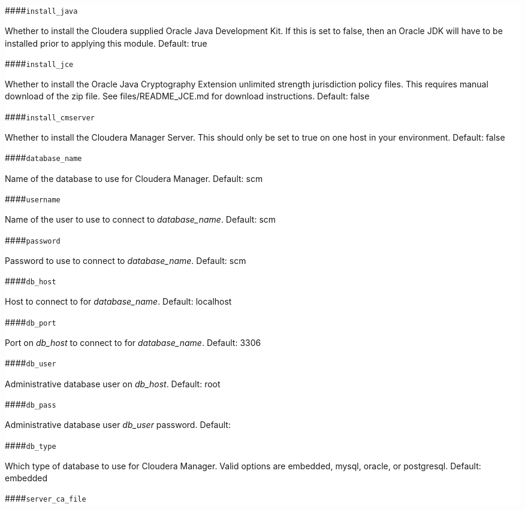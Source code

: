 ####`install_java`

Whether to install the Cloudera supplied Oracle Java Development Kit.  If this is set to false, then an Oracle JDK will have to be installed prior to applying this module.
Default: true

####`install_jce`

Whether to install the Oracle Java Cryptography Extension unlimited strength jurisdiction policy files.  This requires manual download of the zip file.  See files/README_JCE.md for download instructions.
Default: false

####`install_cmserver`

Whether to install the Cloudera Manager Server.  This should only be set to true on one host in your environment.
Default: false

####`database_name`

Name of the database to use for Cloudera Manager.
Default: scm

####`username`

Name of the user to use to connect to *database_name*.
Default: scm

####`password`

Password to use to connect to *database_name*.
Default: scm

####`db_host`

Host to connect to for *database_name*.
Default: localhost

####`db_port`

Port on *db_host* to connect to for *database_name*.
Default: 3306

####`db_user`

Administrative database user on *db_host*.
Default: root

####`db_pass`

Administrative database user *db_user* password.
Default:

####`db_type`

Which type of database to use for Cloudera Manager.  Valid options are embedded, mysql, oracle, or postgresql.
Default: embedded

####`server_ca_file`
